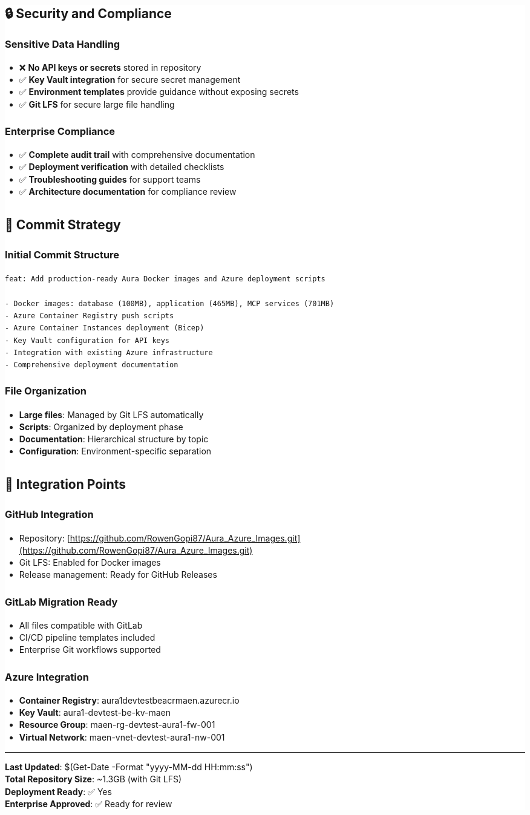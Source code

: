 ## 🔒 Security and Compliance

### Sensitive Data Handling
- ❌ **No API keys or secrets** stored in repository
- ✅ **Key Vault integration** for secure secret management
- ✅ **Environment templates** provide guidance without exposing secrets
- ✅ **Git LFS** for secure large file handling

### Enterprise Compliance
- ✅ **Complete audit trail** with comprehensive documentation
- ✅ **Deployment verification** with detailed checklists
- ✅ **Troubleshooting guides** for support teams
- ✅ **Architecture documentation** for compliance review

## 📝 Commit Strategy

### Initial Commit Structure
```
feat: Add production-ready Aura Docker images and Azure deployment scripts

- Docker images: database (100MB), application (465MB), MCP services (701MB)
- Azure Container Registry push scripts  
- Azure Container Instances deployment (Bicep)
- Key Vault configuration for API keys
- Integration with existing Azure infrastructure
- Comprehensive deployment documentation
```

### File Organization
- **Large files**: Managed by Git LFS automatically
- **Scripts**: Organized by deployment phase
- **Documentation**: Hierarchical structure by topic
- **Configuration**: Environment-specific separation

## 🔗 Integration Points

### GitHub Integration
- Repository: [https://github.com/RowenGopi87/Aura_Azure_Images.git](https://github.com/RowenGopi87/Aura_Azure_Images.git)
- Git LFS: Enabled for Docker images
- Release management: Ready for GitHub Releases

### GitLab Migration Ready
- All files compatible with GitLab
- CI/CD pipeline templates included
- Enterprise Git workflows supported

### Azure Integration
- **Container Registry**: aura1devtestbeacrmaen.azurecr.io
- **Key Vault**: aura1-devtest-be-kv-maen
- **Resource Group**: maen-rg-devtest-aura1-fw-001
- **Virtual Network**: maen-vnet-devtest-aura1-nw-001

---

**Last Updated**: $(Get-Date -Format "yyyy-MM-dd HH:mm:ss")  
**Total Repository Size**: ~1.3GB (with Git LFS)  
**Deployment Ready**: ✅ Yes  
**Enterprise Approved**: ✅ Ready for review
